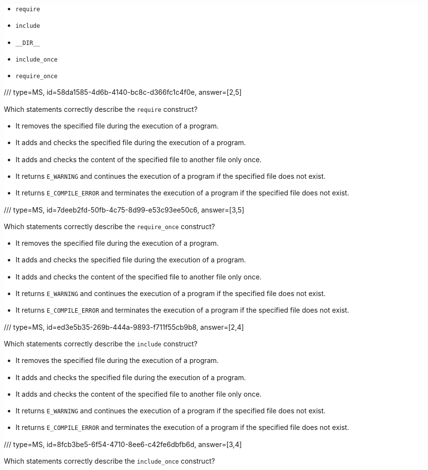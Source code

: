  - `require`

 - `include`

 - `__DIR__`

 - `include_once`

 - `require_once`


/// type=MS, id=58da1585-4d6b-4140-bc8c-d366fc1c4f0e, answer=[2,5]

Which statements correctly describe the `require` construct?

 - It removes the specified file during the execution of a program.

 - It adds and checks the specified file during the execution of a program.

 - It adds and checks the content of the specified file to another file only once.

 - It returns `E_WARNING` and continues the execution of a program if the specified file does not exist.

 - It returns `E_COMPILE_ERROR` and terminates the execution of a program if the specified file does not exist.


/// type=MS, id=7deeb2fd-50fb-4c75-8d99-e53c93ee50c6, answer=[3,5]

Which statements correctly describe the `require_once` construct?

 - It removes the specified file during the execution of a program.

 - It adds and checks the specified file during the execution of a program.

 - It adds and checks the content of the specified file to another file only once.

 - It returns `E_WARNING` and continues the execution of a program if the specified file does not exist.

 - It returns `E_COMPILE_ERROR` and terminates the execution of a program if the specified file does not exist.


/// type=MS, id=ed3e5b35-269b-444a-9893-f711f55cb9b8, answer=[2,4]

Which statements correctly describe the `include` construct?

 - It removes the specified file during the execution of a program.

 - It adds and checks the specified file during the execution of a program.

 - It adds and checks the content of the specified file to another file only once.

 - It returns `E_WARNING` and continues the execution of a program if the specified file does not exist.

 - It returns `E_COMPILE_ERROR` and terminates the execution of a program if the specified file does not exist.


/// type=MS, id=8fcb3be5-6f54-4710-8ee6-c42fe6dbfb6d, answer=[3,4]

Which statements correctly describe the `include_once` construct?
